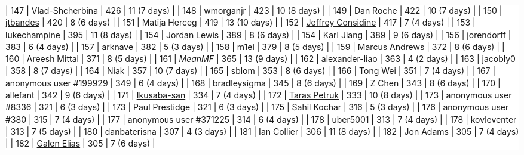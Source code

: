 | 147 | Vlad-Shcherbina | 426 | 11 (7 days) |
| 148 | wmorganjr | 423 | 10 (8 days) |
| 149 | Dan Roche | 422 | 10 (7 days) |
| 150 | [jtbandes](https://github.com/jtbandes) | 420 | 8 (6 days) |
| 151 | Matija Herceg | 419 | 13 (10 days) |
| 152 | [Jeffrey Considine](https://github.com/jconsidi) | 417 | 7 (4 days) |
| 153 | [lukechampine](https://github.com/lukechampine) | 395 | 11 (8 days) |
| 154 | [Jordan Lewis](https://github.com/jordanlewis) | 389 | 8 (6 days) |
| 154 | Karl Jiang | 389 | 9 (6 days) |
| 156 | [jorendorff](https://github.com/jorendorff) | 383 | 6 (4 days) |
| 157 | [arknave](https://github.com/arknave) | 382 | 5 (3 days) |
| 158 | m1el | 379 | 8 (5 days) |
| 159 | Marcus Andrews | 372 | 8 (6 days) |
| 160 | Areesh Mittal | 371 | 8 (5 days) |
| 161 | _MeanMF_ | 365 | 13 (9 days) |
| 162 | [alexander-liao](https://github.com/alexander-liao) | 363 | 4 (2 days) |
| 163 | jacobly0 | 358 | 8 (7 days) |
| 164 | Niak | 357 | 10 (7 days) |
| 165 | [sblom](https://github.com/sblom) | 353 | 8 (6 days) |
| 166 | Tong Wei | 351 | 7 (4 days) |
| 167 | anonymous user #199929 | 349 | 6 (4 days) |
| 168 | bradleysigma | 345 | 8 (6 days) |
| 169 | Z Chen | 343 | 8 (6 days) |
| 170 | allefant | 342 | 9 (6 days) |
| 171 | [Ikusaba-san](https://github.com/Ikusaba-san) | 334 | 7 (4 days) |
| 172 | [Taras Petruk](https://github.com/skel35) | 333 | 10 (8 days) |
| 173 | anonymous user #8336 | 321 | 6 (3 days) |
| 173 | [Paul Prestidge](https://github.com/chron) | 321 | 6 (3 days) |
| 175 | Sahil Kochar | 316 | 5 (3 days) |
| 176 | anonymous user #380 | 315 | 7 (4 days) |
| 177 | anonymous user #371225 | 314 | 6 (4 days) |
| 178 | uber5001 | 313 | 7 (4 days) |
| 178 | kovleventer | 313 | 7 (5 days) |
| 180 | danbaterisna | 307 | 4 (3 days) |
| 181 | Ian Collier | 306 | 11 (8 days) |
| 182 | Jon Adams | 305 | 7 (4 days) |
| 182 | [Galen Elias](https://github.com/galenelias) | 305 | 7 (6 days) |